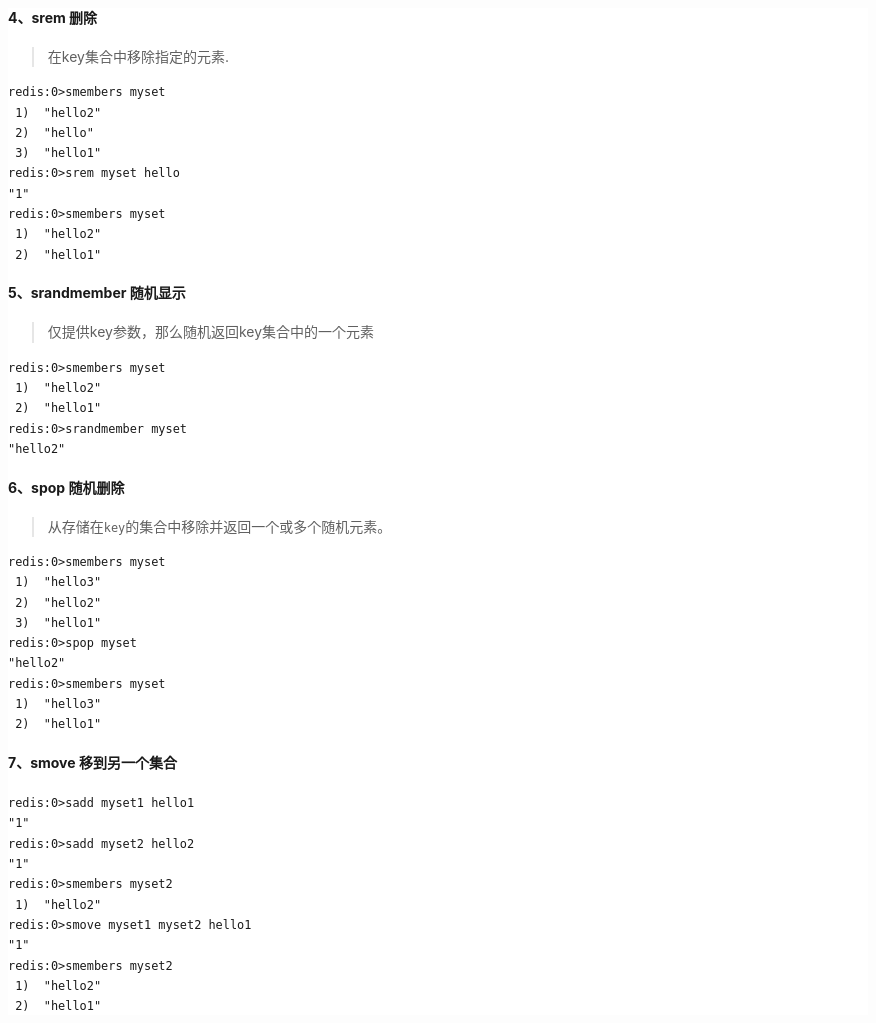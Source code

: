#### 4、srem    删除

> 在key集合中移除指定的元素. 

```shell
redis:0>smembers myset
 1)  "hello2"
 2)  "hello"
 3)  "hello1"
redis:0>srem myset hello
"1"
redis:0>smembers myset
 1)  "hello2"
 2)  "hello1"
```

#### 5、srandmember    随机显示

> 仅提供key参数，那么随机返回key集合中的一个元素

```shell
redis:0>smembers myset
 1)  "hello2"
 2)  "hello1"
redis:0>srandmember myset
"hello2"
```

#### 6、spop    随机删除

> 从存储在`key`的集合中移除并返回一个或多个随机元素。

```shell
redis:0>smembers myset
 1)  "hello3"
 2)  "hello2"
 3)  "hello1"
redis:0>spop myset
"hello2"
redis:0>smembers myset
 1)  "hello3"
 2)  "hello1"
```

#### 7、smove    移到另一个集合

```shell
redis:0>sadd myset1 hello1
"1"
redis:0>sadd myset2 hello2
"1"
redis:0>smembers myset2
 1)  "hello2"
redis:0>smove myset1 myset2 hello1
"1"
redis:0>smembers myset2
 1)  "hello2"
 2)  "hello1"
```
